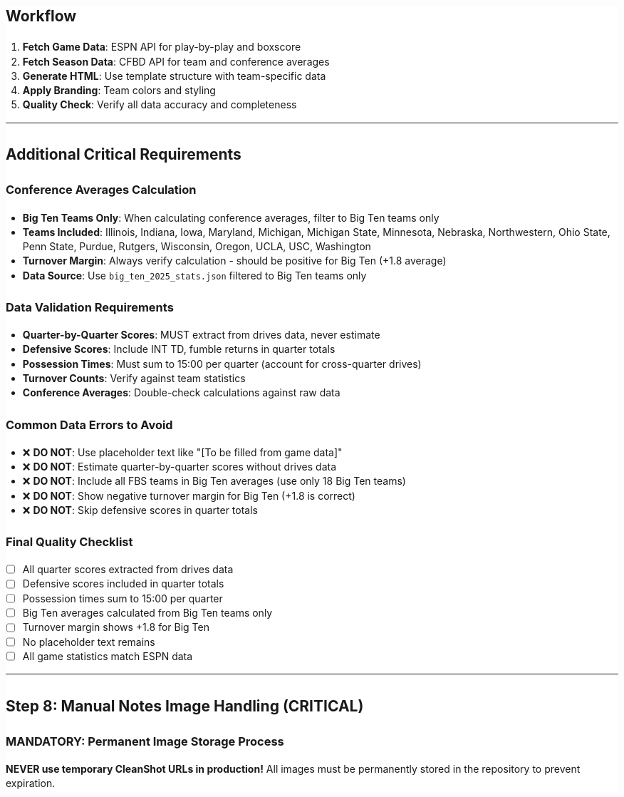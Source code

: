 ## Workflow
1. **Fetch Game Data**: ESPN API for play-by-play and boxscore
2. **Fetch Season Data**: CFBD API for team and conference averages
3. **Generate HTML**: Use template structure with team-specific data
4. **Apply Branding**: Team colors and styling
5. **Quality Check**: Verify all data accuracy and completeness

---

## Additional Critical Requirements

### Conference Averages Calculation
- **Big Ten Teams Only**: When calculating conference averages, filter to Big Ten teams only
- **Teams Included**: Illinois, Indiana, Iowa, Maryland, Michigan, Michigan State, Minnesota, Nebraska, Northwestern, Ohio State, Penn State, Purdue, Rutgers, Wisconsin, Oregon, UCLA, USC, Washington
- **Turnover Margin**: Always verify calculation - should be positive for Big Ten (+1.8 average)
- **Data Source**: Use `big_ten_2025_stats.json` filtered to Big Ten teams only

### Data Validation Requirements
- **Quarter-by-Quarter Scores**: MUST extract from drives data, never estimate
- **Defensive Scores**: Include INT TD, fumble returns in quarter totals
- **Possession Times**: Must sum to 15:00 per quarter (account for cross-quarter drives)
- **Turnover Counts**: Verify against team statistics
- **Conference Averages**: Double-check calculations against raw data

### Common Data Errors to Avoid
- ❌ **DO NOT**: Use placeholder text like "[To be filled from game data]"
- ❌ **DO NOT**: Estimate quarter-by-quarter scores without drives data
- ❌ **DO NOT**: Include all FBS teams in Big Ten averages (use only 18 Big Ten teams)
- ❌ **DO NOT**: Show negative turnover margin for Big Ten (+1.8 is correct)
- ❌ **DO NOT**: Skip defensive scores in quarter totals

### Final Quality Checklist
- [ ] All quarter scores extracted from drives data
- [ ] Defensive scores included in quarter totals
- [ ] Possession times sum to 15:00 per quarter
- [ ] Big Ten averages calculated from Big Ten teams only
- [ ] Turnover margin shows +1.8 for Big Ten
- [ ] No placeholder text remains
- [ ] All game statistics match ESPN data

---

## Step 8: Manual Notes Image Handling (CRITICAL)

### MANDATORY: Permanent Image Storage Process

**NEVER use temporary CleanShot URLs in production!** All images must be permanently stored in the repository to prevent expiration.
